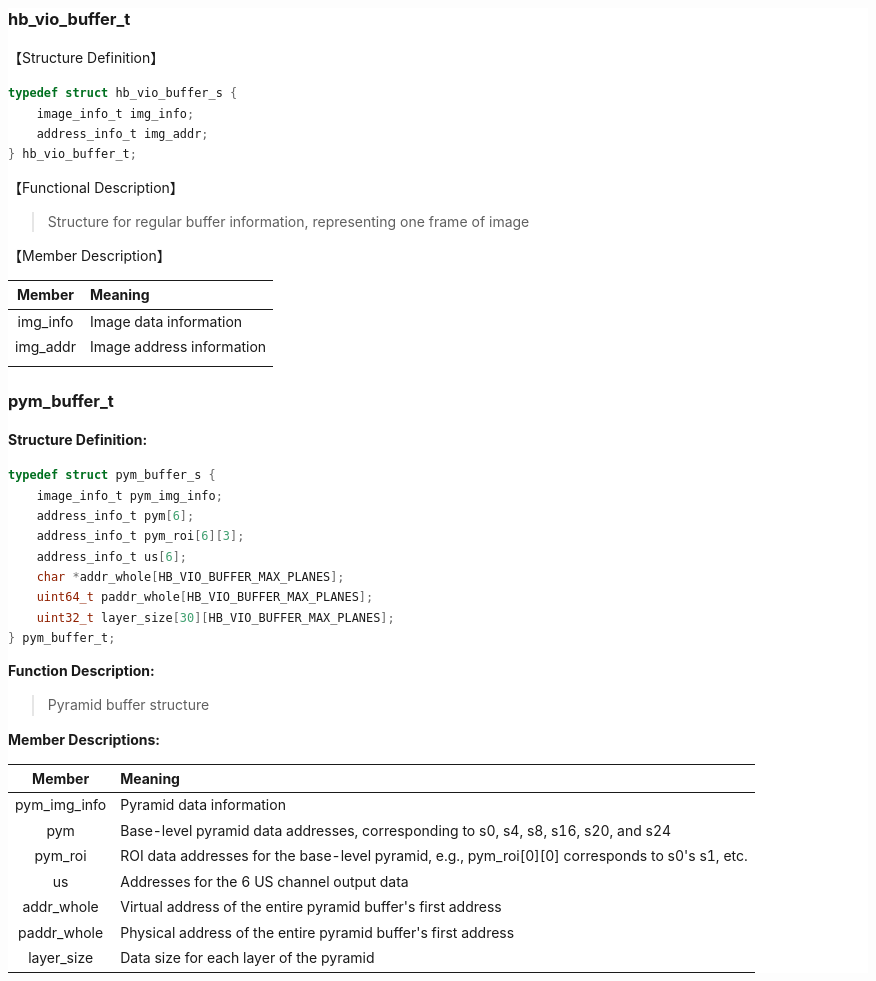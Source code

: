 ### hb_vio_buffer_t
【Structure Definition】
```c
typedef struct hb_vio_buffer_s {
    image_info_t img_info;
    address_info_t img_addr;
} hb_vio_buffer_t;
```

【Functional Description】
> Structure for regular buffer information, representing one frame of image

【Member Description】

|    Member   | Meaning           |
| :---------: | :---------------- |
| img_info | Image data information |
| img_addr | Image address information |
            |
### pym_buffer_t
**Structure Definition:**
```c
typedef struct pym_buffer_s {
    image_info_t pym_img_info;
    address_info_t pym[6];
    address_info_t pym_roi[6][3];
    address_info_t us[6];
    char *addr_whole[HB_VIO_BUFFER_MAX_PLANES];
    uint64_t paddr_whole[HB_VIO_BUFFER_MAX_PLANES];
    uint32_t layer_size[30][HB_VIO_BUFFER_MAX_PLANES];
} pym_buffer_t;
```
**Function Description:**
> Pyramid buffer structure

**Member Descriptions:**

| Member           | Meaning                                                                                     |
| :---------------: | :--------------------------------------------------------------------------------------------- |
| pym_img_info      | Pyramid data information                                                                          |
| pym               | Base-level pyramid data addresses, corresponding to s0, s4, s8, s16, s20, and s24                  |
| pym_roi           | ROI data addresses for the base-level pyramid, e.g., pym_roi[0][0] corresponds to s0's s1, etc. |
| us                | Addresses for the 6 US channel output data                                                           |
| addr_whole        | Virtual address of the entire pyramid buffer's first address                                      |
| paddr_whole       | Physical address of the entire pyramid buffer's first address                                      |
| layer_size        | Data size for each layer of the pyramid                                                                |
